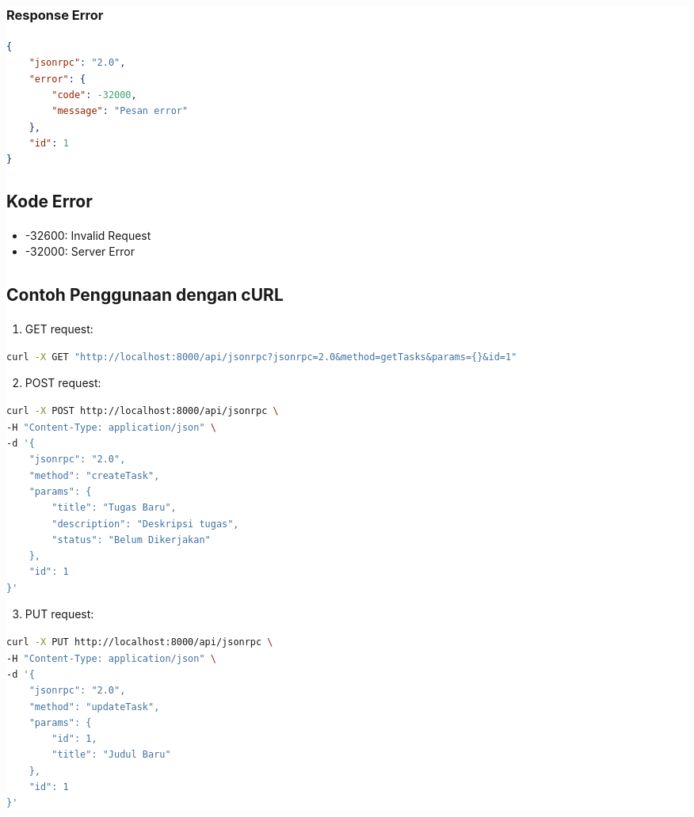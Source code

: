 ### Response Error
```json
{
    "jsonrpc": "2.0",
    "error": {
        "code": -32000,
        "message": "Pesan error"
    },
    "id": 1
}
```

## Kode Error
- -32600: Invalid Request
- -32000: Server Error

## Contoh Penggunaan dengan cURL

1. GET request:
```bash
curl -X GET "http://localhost:8000/api/jsonrpc?jsonrpc=2.0&method=getTasks&params={}&id=1"
```

2. POST request:
```bash
curl -X POST http://localhost:8000/api/jsonrpc \
-H "Content-Type: application/json" \
-d '{
    "jsonrpc": "2.0",
    "method": "createTask",
    "params": {
        "title": "Tugas Baru",
        "description": "Deskripsi tugas",
        "status": "Belum Dikerjakan"
    },
    "id": 1
}'
```

3. PUT request:
```bash
curl -X PUT http://localhost:8000/api/jsonrpc \
-H "Content-Type: application/json" \
-d '{
    "jsonrpc": "2.0",
    "method": "updateTask",
    "params": {
        "id": 1,
        "title": "Judul Baru"
    },
    "id": 1
}'
```
